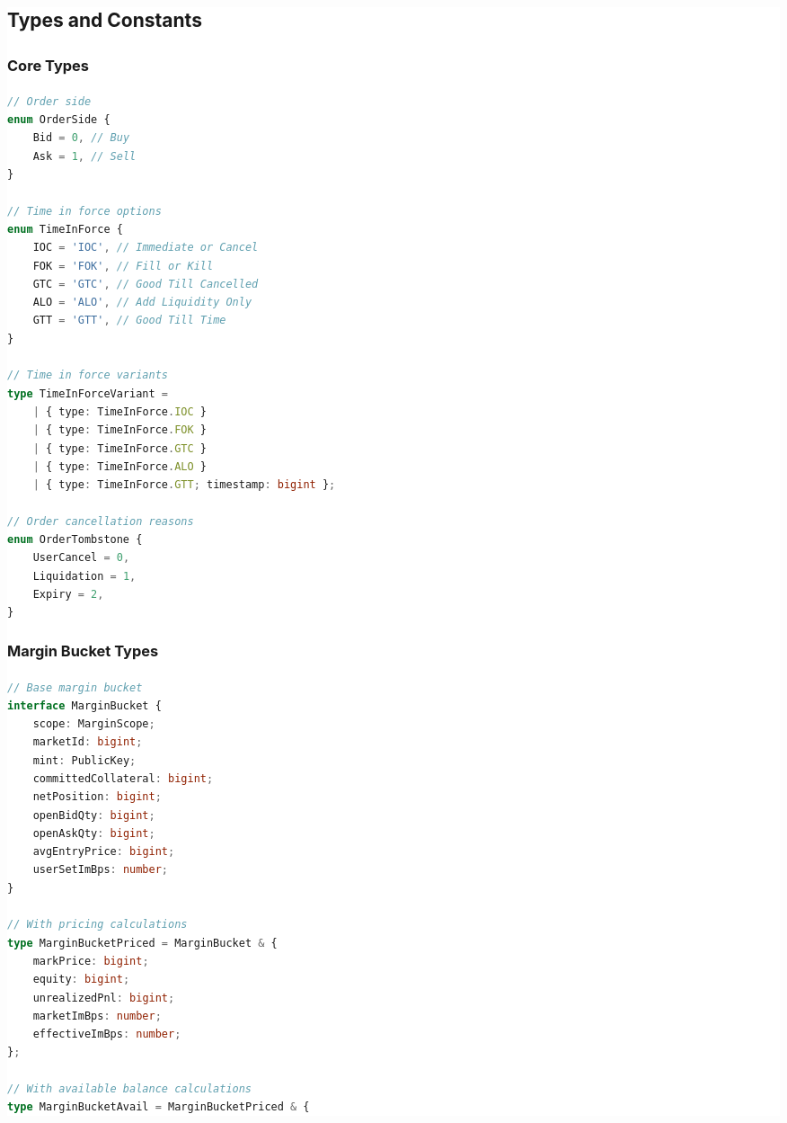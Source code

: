 ## Types and Constants

### Core Types

```typescript
// Order side
enum OrderSide {
    Bid = 0, // Buy
    Ask = 1, // Sell
}

// Time in force options
enum TimeInForce {
    IOC = 'IOC', // Immediate or Cancel
    FOK = 'FOK', // Fill or Kill
    GTC = 'GTC', // Good Till Cancelled
    ALO = 'ALO', // Add Liquidity Only
    GTT = 'GTT', // Good Till Time
}

// Time in force variants
type TimeInForceVariant =
    | { type: TimeInForce.IOC }
    | { type: TimeInForce.FOK }
    | { type: TimeInForce.GTC }
    | { type: TimeInForce.ALO }
    | { type: TimeInForce.GTT; timestamp: bigint };

// Order cancellation reasons
enum OrderTombstone {
    UserCancel = 0,
    Liquidation = 1,
    Expiry = 2,
}
```

### Margin Bucket Types

```typescript
// Base margin bucket
interface MarginBucket {
    scope: MarginScope;
    marketId: bigint;
    mint: PublicKey;
    committedCollateral: bigint;
    netPosition: bigint;
    openBidQty: bigint;
    openAskQty: bigint;
    avgEntryPrice: bigint;
    userSetImBps: number;
}

// With pricing calculations
type MarginBucketPriced = MarginBucket & {
    markPrice: bigint;
    equity: bigint;
    unrealizedPnl: bigint;
    marketImBps: number;
    effectiveImBps: number;
};

// With available balance calculations
type MarginBucketAvail = MarginBucketPriced & {
```